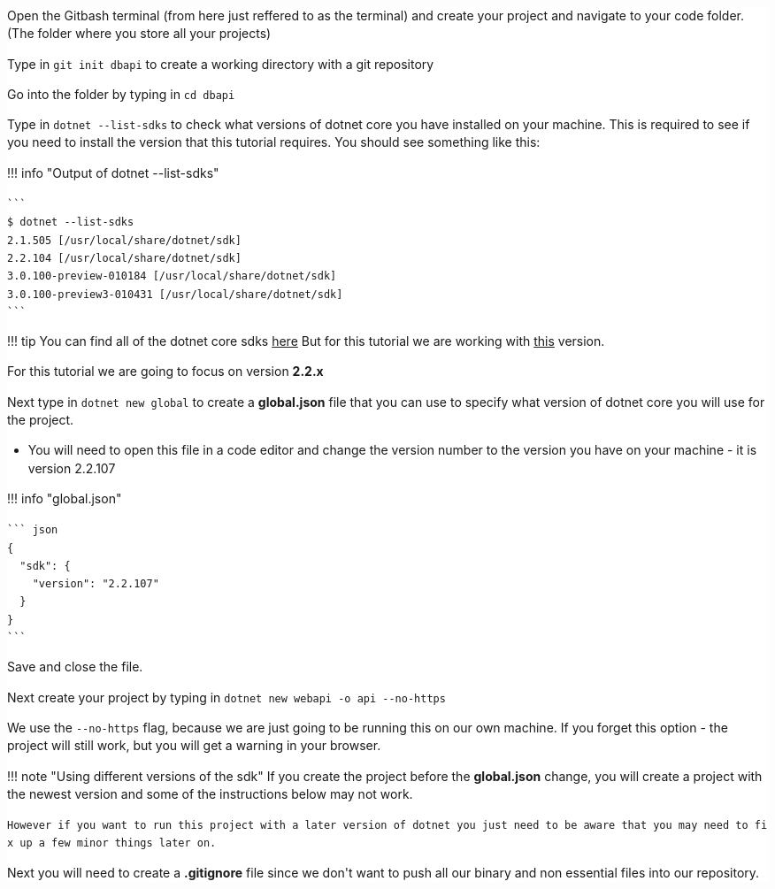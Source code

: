 Open the Gitbash terminal (from here just reffered to as the terminal) and create your project and navigate to your code folder. (The folder where you store all your projects)

Type in `git init dbapi` to create a working directory with a git repository
  
Go into the folder by typing in `cd dbapi`

Type in `dotnet --list-sdks` to check what versions of dotnet core you have installed on your machine. This is required to see if you need to install the version that this tutorial requires. You should see something like this:

!!! info "Output of dotnet --list-sdks"

    ```  
    $ dotnet --list-sdks
    2.1.505 [/usr/local/share/dotnet/sdk]
    2.2.104 [/usr/local/share/dotnet/sdk]
    3.0.100-preview-010184 [/usr/local/share/dotnet/sdk]
    3.0.100-preview3-010431 [/usr/local/share/dotnet/sdk]
    ```

!!! tip
    You can find all of the dotnet core sdks [here](https://dotnet.microsoft.com/download/dotnet-core)
    But for this tutorial we are working with [this](https://dotnet.microsoft.com/download/dotnet-core/2.1) version.

For this tutorial we are going to focus on version **2.2.x**

Next type in `dotnet new global` to create a **global.json** file that you can use to specify what version of dotnet core you will use for the project.

* You will need to open this file in a code editor and change the version number to the version you have on your machine - it is version 2.2.107

!!! info "global.json"

    ``` json
    {
      "sdk": {
        "version": "2.2.107"
      }
    }
    ```

Save and close the file.

Next create your project by typing in `dotnet new webapi -o api --no-https`

We use the `--no-https` flag, because we are just going to be running this on our own machine. If you forget this option - the project will still work, but you will get a warning in your browser.

!!! note "Using different versions of the sdk"
    If you create the project before the **global.json** change, you will create a project with the newest version and some of the instructions below may not work.

    However if you want to run this project with a later version of dotnet you just need to be aware that you may need to fix up a few minor things later on.

Next you will need to create a **.gitignore** file since we don't want to push all our binary and non essential files into our repository. 


[3]: https://raw.githubusercontent.com/dotnet/core/master/.gitignore
[4]: /dotnet_core/SQLSVR_WEBAPI/dotnet-2.2.x/sourcefiles/